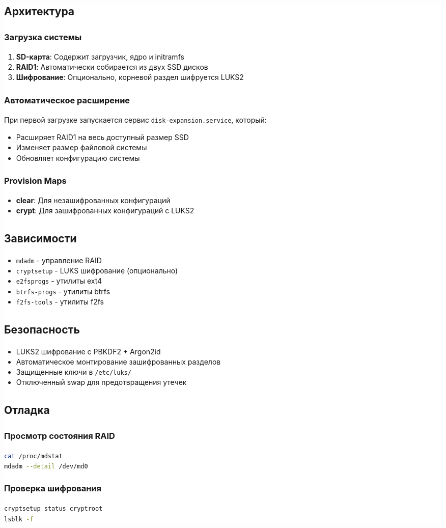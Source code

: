 ## Архитектура

### Загрузка системы

1. **SD-карта**: Содержит загрузчик, ядро и initramfs
2. **RAID1**: Автоматически собирается из двух SSD дисков
3. **Шифрование**: Опционально, корневой раздел шифруется LUKS2

### Автоматическое расширение

При первой загрузке запускается сервис `disk-expansion.service`, который:
- Расширяет RAID1 на весь доступный размер SSD
- Изменяет размер файловой системы
- Обновляет конфигурацию системы

### Provision Maps

- **clear**: Для незашифрованных конфигураций
- **crypt**: Для зашифрованных конфигураций с LUKS2

## Зависимости

- `mdadm` - управление RAID
- `cryptsetup` - LUKS шифрование (опционально)
- `e2fsprogs` - утилиты ext4
- `btrfs-progs` - утилиты btrfs
- `f2fs-tools` - утилиты f2fs

## Безопасность

- LUKS2 шифрование с PBKDF2 + Argon2id
- Автоматическое монтирование зашифрованных разделов
- Защищенные ключи в `/etc/luks/`
- Отключенный swap для предотвращения утечек

## Отладка

### Просмотр состояния RAID

```bash
cat /proc/mdstat
mdadm --detail /dev/md0
```

### Проверка шифрования

```bash
cryptsetup status cryptroot
lsblk -f
```
